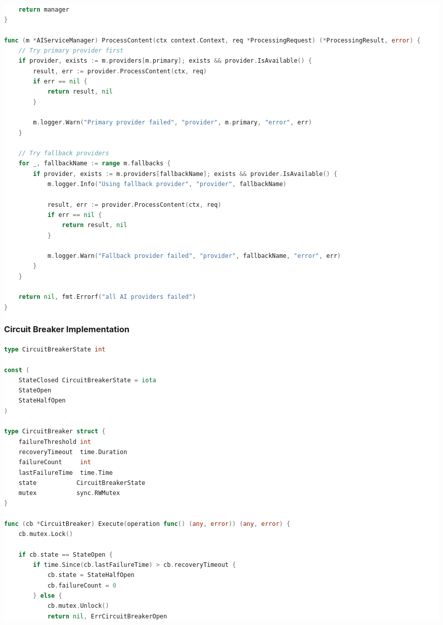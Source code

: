 ```go
    return manager
}

func (m *AIServiceManager) ProcessContent(ctx context.Context, req *ProcessingRequest) (*ProcessingResult, error) {
    // Try primary provider first
    if provider, exists := m.providers[m.primary]; exists && provider.IsAvailable() {
        result, err := provider.ProcessContent(ctx, req)
        if err == nil {
            return result, nil
        }

        m.logger.Warn("Primary provider failed", "provider", m.primary, "error", err)
    }

    // Try fallback providers
    for _, fallbackName := range m.fallbacks {
        if provider, exists := m.providers[fallbackName]; exists && provider.IsAvailable() {
            m.logger.Info("Using fallback provider", "provider", fallbackName)

            result, err := provider.ProcessContent(ctx, req)
            if err == nil {
                return result, nil
            }

            m.logger.Warn("Fallback provider failed", "provider", fallbackName, "error", err)
        }
    }

    return nil, fmt.Errorf("all AI providers failed")
}
```

### Circuit Breaker Implementation

```go
type CircuitBreakerState int

const (
    StateClosed CircuitBreakerState = iota
    StateOpen
    StateHalfOpen
)

type CircuitBreaker struct {
    failureThreshold int
    recoveryTimeout  time.Duration
    failureCount     int
    lastFailureTime  time.Time
    state           CircuitBreakerState
    mutex           sync.RWMutex
}

func (cb *CircuitBreaker) Execute(operation func() (any, error)) (any, error) {
    cb.mutex.Lock()

    if cb.state == StateOpen {
        if time.Since(cb.lastFailureTime) > cb.recoveryTimeout {
            cb.state = StateHalfOpen
            cb.failureCount = 0
        } else {
            cb.mutex.Unlock()
            return nil, ErrCircuitBreakerOpen
```